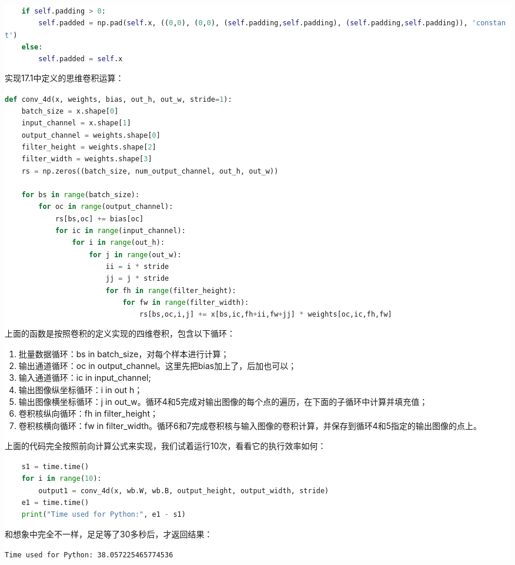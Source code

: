 ```Python
    if self.padding > 0:
        self.padded = np.pad(self.x, ((0,0), (0,0), (self.padding,self.padding), (self.padding,self.padding)), 'constant')
    else:
        self.padded = self.x
```

实现17.1中定义的思维卷积运算：

```Python
def conv_4d(x, weights, bias, out_h, out_w, stride=1):
    batch_size = x.shape[0]
    input_channel = x.shape[1]
    output_channel = weights.shape[0]
    filter_height = weights.shape[2]
    filter_width = weights.shape[3]
    rs = np.zeros((batch_size, num_output_channel, out_h, out_w))

    for bs in range(batch_size):
        for oc in range(output_channel):
            rs[bs,oc] += bias[oc]
            for ic in range(input_channel):
                for i in range(out_h):
                    for j in range(out_w):
                        ii = i * stride
                        jj = j * stride
                        for fh in range(filter_height):
                            for fw in range(filter_width):
                                rs[bs,oc,i,j] += x[bs,ic,fh+ii,fw+jj] * weights[oc,ic,fh,fw]
```

上面的函数是按照卷积的定义实现的四维卷积，包含以下循环：
1. 批量数据循环：bs in batch_size，对每个样本进行计算；
2. 输出通道循环：oc in output_channel。这里先把bias加上了，后加也可以；
3. 输入通道循环：ic in input_channel;
4. 输出图像纵坐标循环：i in out h；
5. 输出图像横坐标循环：j in out_w。循环4和5完成对输出图像的每个点的遍历，在下面的子循环中计算并填充值；
6. 卷积核纵向循环：fh in filter_height；
7. 卷积核横向循环：fw in filter_width。循环6和7完成卷积核与输入图像的卷积计算，并保存到循环4和5指定的输出图像的点上。

上面的代码完全按照前向计算公式来实现，我们试着运行10次，看看它的执行效率如何：
```Python
    s1 = time.time()
    for i in range(10):
        output1 = conv_4d(x, wb.W, wb.B, output_height, output_width, stride)
    e1 = time.time()
    print("Time used for Python:", e1 - s1)
```

和想象中完全不一样，足足等了30多秒后，才返回结果：

```
Time used for Python: 38.057225465774536
```
